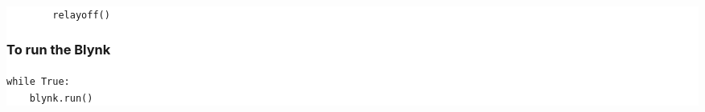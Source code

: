 ```
        relayoff()  
```
### To run the Blynk

```
while True:
    blynk.run()               
```
